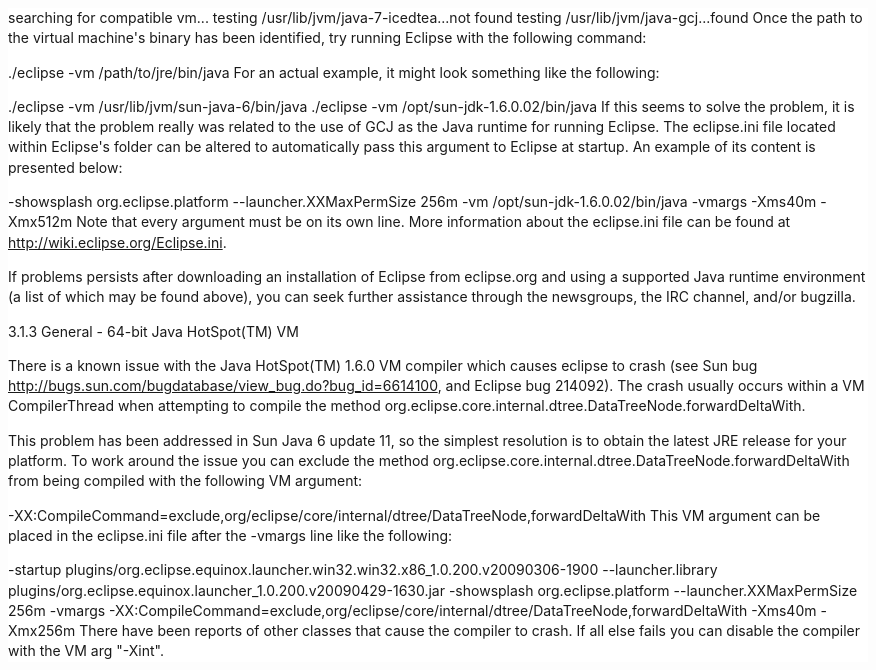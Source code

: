 searching for compatible vm...
testing /usr/lib/jvm/java-7-icedtea...not found
testing /usr/lib/jvm/java-gcj...found
Once the path to the virtual machine's binary has been identified, try running Eclipse with the following command:

./eclipse -vm /path/to/jre/bin/java
For an actual example, it might look something like the following:

./eclipse -vm /usr/lib/jvm/sun-java-6/bin/java
./eclipse -vm /opt/sun-jdk-1.6.0.02/bin/java
If this seems to solve the problem, it is likely that the problem really was related to the use of GCJ as the Java runtime for running Eclipse. The eclipse.ini file located within Eclipse's folder can be altered to automatically pass this argument to Eclipse at startup. An example of its content is presented below:

-showsplash
org.eclipse.platform
--launcher.XXMaxPermSize
256m
-vm
/opt/sun-jdk-1.6.0.02/bin/java
-vmargs
-Xms40m
-Xmx512m
Note that every argument must be on its own line. More information about the eclipse.ini file can be found at http://wiki.eclipse.org/Eclipse.ini.

If problems persists after downloading an installation of Eclipse from eclipse.org and using a supported Java runtime environment (a list of which may be found above), you can seek further assistance through the newsgroups, the IRC channel, and/or bugzilla.

3.1.3 General - 64-bit Java HotSpot(TM) VM

There is a known issue with the Java HotSpot(TM) 1.6.0 VM compiler which causes eclipse to crash (see Sun bug http://bugs.sun.com/bugdatabase/view_bug.do?bug_id=6614100, and Eclipse bug 214092). The crash usually occurs within a VM CompilerThread when attempting to compile the method org.eclipse.core.internal.dtree.DataTreeNode.forwardDeltaWith.

This problem has been addressed in Sun Java 6 update 11, so the simplest resolution is to obtain the latest JRE release for your platform. To work around the issue you can exclude the method org.eclipse.core.internal.dtree.DataTreeNode.forwardDeltaWith from being compiled with the following VM argument:

-XX:CompileCommand=exclude,org/eclipse/core/internal/dtree/DataTreeNode,forwardDeltaWith
This VM argument can be placed in the eclipse.ini file after the -vmargs line like the following:

-startup
plugins/org.eclipse.equinox.launcher.win32.win32.x86_1.0.200.v20090306-1900
--launcher.library
plugins/org.eclipse.equinox.launcher_1.0.200.v20090429-1630.jar
-showsplash
org.eclipse.platform
--launcher.XXMaxPermSize
256m
-vmargs
-XX:CompileCommand=exclude,org/eclipse/core/internal/dtree/DataTreeNode,forwardDeltaWith
-Xms40m
-Xmx256m
There have been reports of other classes that cause the compiler to crash. If all else fails you can disable the compiler with the VM arg "-Xint".
